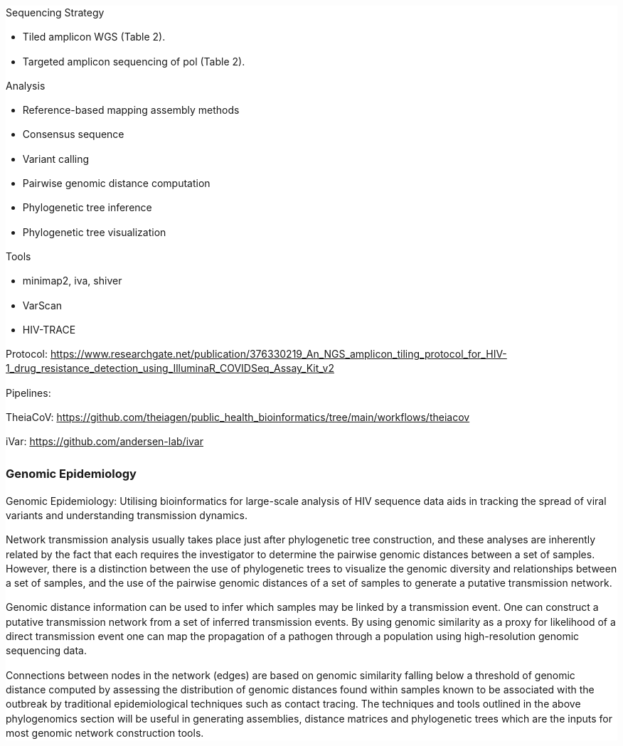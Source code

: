 Sequencing Strategy

-   Tiled amplicon WGS (Table 2).

-   Targeted amplicon sequencing of pol (Table 2).

Analysis

-   Reference-based mapping assembly methods 

-   Consensus sequence

-   Variant calling 

-   Pairwise genomic distance computation

-   Phylogenetic tree inference

-   Phylogenetic tree visualization

Tools 

-   minimap2, iva, shiver

-   VarScan

-   HIV-TRACE

Protocol: https://www.researchgate.net/publication/376330219_An_NGS_amplicon_tiling_protocol_for_HIV-1_drug_resistance_detection_using_IlluminaR_COVIDSeq_Assay_Kit_v2

Pipelines: 

TheiaCoV: https://github.com/theiagen/public_health_bioinformatics/tree/main/workflows/theiacov

iVar: https://github.com/andersen-lab/ivar

### Genomic Epidemiology 

Genomic Epidemiology: Utilising bioinformatics for large-scale analysis of HIV sequence data aids in tracking the spread of viral variants and understanding transmission dynamics.

Network transmission analysis usually takes place just after phylogenetic tree construction, and these analyses are inherently related by the fact that each requires the investigator to determine the pairwise genomic distances between a set of samples. However, there is a distinction between the use of phylogenetic trees to visualize the genomic diversity and relationships between a set of samples, and the use of the pairwise genomic distances of a set of samples to generate a putative transmission network.

Genomic distance information can be used to infer which samples may be linked by a transmission event. One can construct a putative transmission network from a set of inferred transmission events. By using genomic similarity as a proxy for likelihood of a direct transmission event one can map the propagation of a pathogen through a population using high-resolution genomic sequencing data.

Connections between nodes in the network (edges) are based on genomic similarity falling below a threshold of genomic distance computed by assessing the distribution of genomic distances found within samples known to be associated with the outbreak by traditional epidemiological techniques such as contact tracing. The techniques and tools outlined in the above phylogenomics section will be useful in generating assemblies, distance matrices and phylogenetic trees which are the inputs for most genomic network construction tools.
